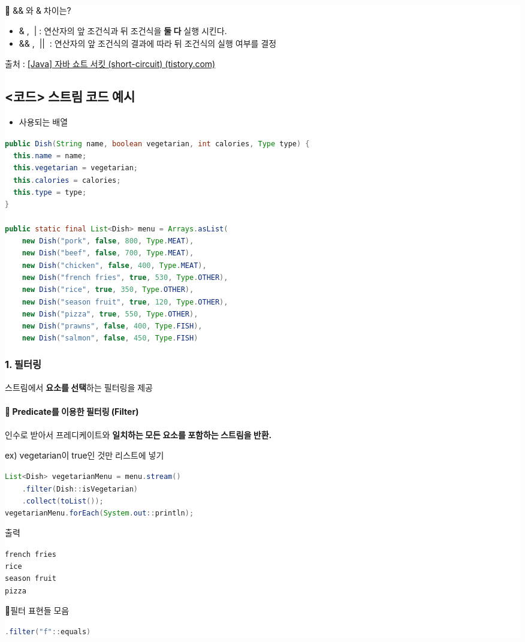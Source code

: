 📌 && 와 & 차이는?
-   & ,  | : 연산자의 앞 조건식과 뒤 조건식을 **둘 다** 실행 시킨다.
-   && ,  ||  : 연산자의 앞 조건식의 결과에 따라 뒤 조건식의 실행 여부를 결정

출처 : [[Java] 자바 쇼트 서킷 (short-circuit) (tistory.com)](https://junior-datalist.tistory.com/214)

## <코드> 스트림 코드 예시
- 사용되는 배열
```java
public Dish(String name, boolean vegetarian, int calories, Type type) {  
  this.name = name;  
  this.vegetarian = vegetarian;  
  this.calories = calories;  
  this.type = type;  
}

public static final List<Dish> menu = Arrays.asList(  
    new Dish("pork", false, 800, Type.MEAT),  
    new Dish("beef", false, 700, Type.MEAT),  
    new Dish("chicken", false, 400, Type.MEAT),  
    new Dish("french fries", true, 530, Type.OTHER),  
    new Dish("rice", true, 350, Type.OTHER),  
    new Dish("season fruit", true, 120, Type.OTHER),  
    new Dish("pizza", true, 550, Type.OTHER),  
    new Dish("prawns", false, 400, Type.FISH),  
    new Dish("salmon", false, 450, Type.FISH)
```

### 1. 필터링
스트림에서 **요소를 선택**하는 필터링을 제공

#### 📌 Predicate를 이용한 필터링 (Filter)
인수로 받아서 프레디케이트와 **일치하는 모든 요소를 포함하는 스트림을 반환.**

ex) vegetarian이 true인 것만 리스트에 넣기
```java
List<Dish> vegetarianMenu = menu.stream()  
    .filter(Dish::isVegetarian)  
    .collect(toList());  
vegetarianMenu.forEach(System.out::println);
```

출력
```
french fries
rice
season fruit
pizza
```

📌필터 표현들 모음
```java
.filter("f"::equals)
```

